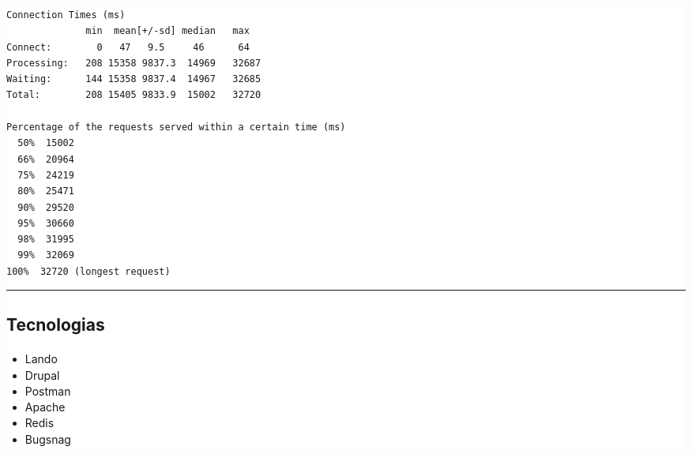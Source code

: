     Connection Times (ms)
                  min  mean[+/-sd] median   max
    Connect:        0   47   9.5     46      64
    Processing:   208 15358 9837.3  14969   32687
    Waiting:      144 15358 9837.4  14967   32685
    Total:        208 15405 9833.9  15002   32720

    Percentage of the requests served within a certain time (ms)
      50%  15002
      66%  20964
      75%  24219
      80%  25471
      90%  29520
      95%  30660
      98%  31995
      99%  32069
    100%  32720 (longest request)

---

## Tecnologias

- Lando
- Drupal
- Postman
- Apache
- Redis
- Bugsnag
